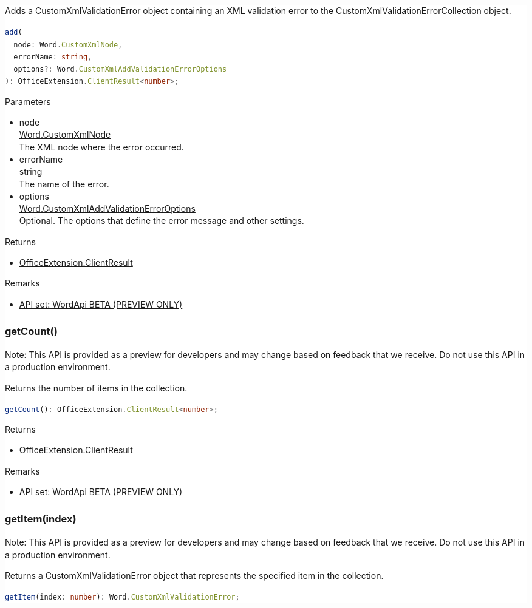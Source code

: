 Adds a CustomXmlValidationError object containing an XML validation error to the CustomXmlValidationErrorCollection object.

```typescript
add(
  node: Word.CustomXmlNode,
  errorName: string,
  options?: Word.CustomXmlAddValidationErrorOptions
): OfficeExtension.ClientResult<number>;
```

Parameters
- node  
  [Word.CustomXmlNode](/en-us/javascript/api/word/word.customxmlnode)  
  The XML node where the error occurred.
- errorName  
  string  
  The name of the error.
- options  
  [Word.CustomXmlAddValidationErrorOptions](/en-us/javascript/api/word/word.customxmladdvalidationerroroptions)  
  Optional. The options that define the error message and other settings.

Returns
- [OfficeExtension.ClientResult](/en-us/javascript/api/office/officeextension.clientresult)<number>

Remarks
- [API set: WordApi BETA (PREVIEW ONLY)](/en-us/javascript/api/requirement-sets/word/word-api-requirement-sets)

### getCount()

Note: This API is provided as a preview for developers and may change based on feedback that we receive. Do not use this API in a production environment.

Returns the number of items in the collection.

```typescript
getCount(): OfficeExtension.ClientResult<number>;
```

Returns
- [OfficeExtension.ClientResult](/en-us/javascript/api/office/officeextension.clientresult)<number>

Remarks
- [API set: WordApi BETA (PREVIEW ONLY)](/en-us/javascript/api/requirement-sets/word/word-api-requirement-sets)

### getItem(index)

Note: This API is provided as a preview for developers and may change based on feedback that we receive. Do not use this API in a production environment.

Returns a CustomXmlValidationError object that represents the specified item in the collection.

```typescript
getItem(index: number): Word.CustomXmlValidationError;
```
